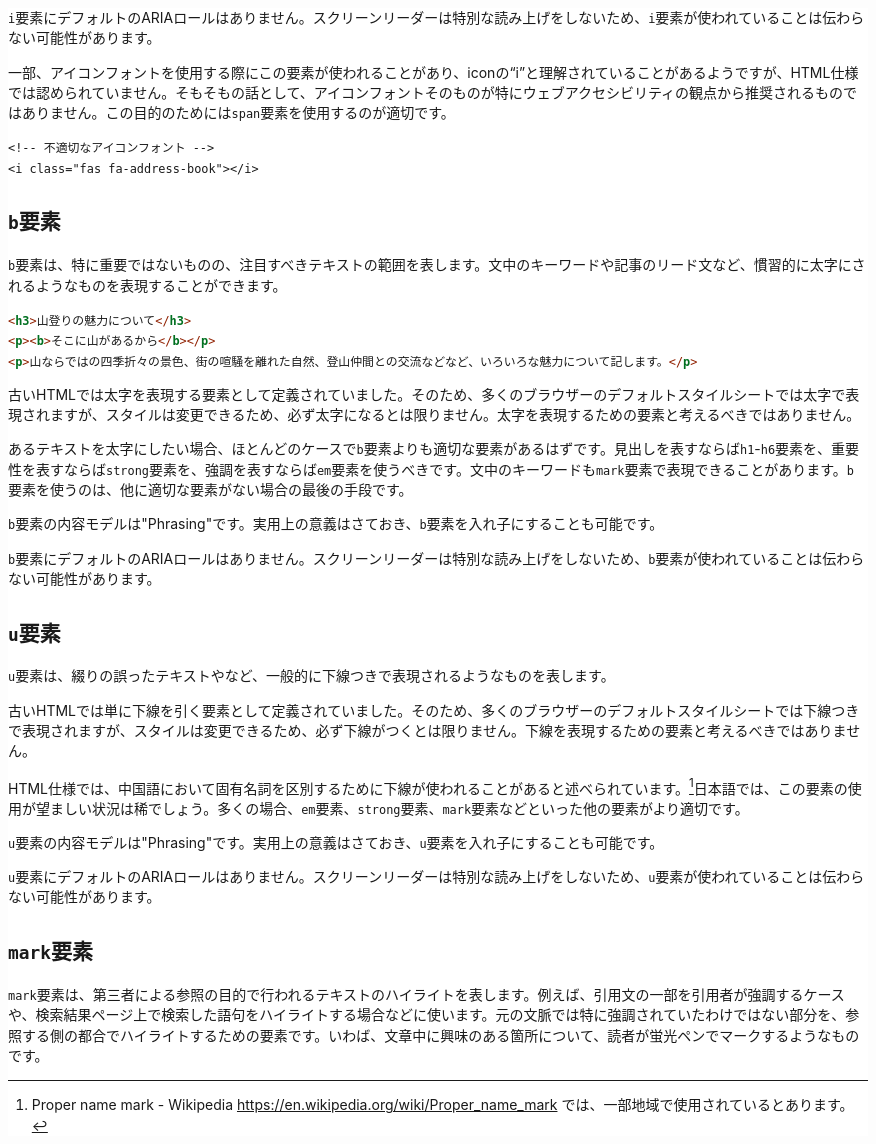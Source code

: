 `i`要素にデフォルトのARIAロールはありません。スクリーンリーダーは特別な読み上げをしないため、`i`要素が使われていることは伝わらない可能性があります。



一部、アイコンフォントを使用する際にこの要素が使われることがあり、iconの“i”と理解されていることがあるようですが、HTML仕様では認められていません。そもそもの話として、アイコンフォントそのものが特にウェブアクセシビリティの観点から推奨されるものではありません。この目的のためには`span`要素を使用するのが適切です。

```
<!-- 不適切なアイコンフォント -->
<i class="fas fa-address-book"></i>
```


## `b`要素

`b`要素は、特に重要ではないものの、注目すべきテキストの範囲を表します。文中のキーワードや記事のリード文など、慣習的に太字にされるようなものを表現することができます。

```html
<h3>山登りの魅力について</h3>
<p><b>そこに山があるから</b></p>
<p>山ならではの四季折々の景色、街の喧騒を離れた自然、登山仲間との交流などなど、いろいろな魅力について記します。</p>
```

古いHTMLでは太字を表現する要素として定義されていました。そのため、多くのブラウザーのデフォルトスタイルシートでは太字で表現されますが、スタイルは変更できるため、必ず太字になるとは限りません。太字を表現するための要素と考えるべきではありません。

あるテキストを太字にしたい場合、ほとんどのケースで`b`要素よりも適切な要素があるはずです。見出しを表すならば`h1`-`h6`要素を、重要性を表すならば`strong`要素を、強調を表すならば`em`要素を使うべきです。文中のキーワードも`mark`要素で表現できることがあります。`b`要素を使うのは、他に適切な要素がない場合の最後の手段です。


`b`要素の内容モデルは"Phrasing"です。実用上の意義はさておき、`b`要素を入れ子にすることも可能です。



`b`要素にデフォルトのARIAロールはありません。スクリーンリーダーは特別な読み上げをしないため、`b`要素が使われていることは伝わらない可能性があります。


## `u`要素

`u`要素は、綴りの誤ったテキストやなど、一般的に下線つきで表現されるようなものを表します。

古いHTMLでは単に下線を引く要素として定義されていました。そのため、多くのブラウザーのデフォルトスタイルシートでは下線つきで表現されますが、スタイルは変更できるため、必ず下線がつくとは限りません。下線を表現するための要素と考えるべきではありません。


HTML仕様では、中国語において固有名詞を区別するために下線が使われることがあると述べられています。[^1]日本語では、この要素の使用が望ましい状況は稀でしょう。多くの場合、`em`要素、`strong`要素、`mark`要素などといった他の要素がより適切です。

[^1]: Proper name mark - Wikipedia https://en.wikipedia.org/wiki/Proper_name_mark では、一部地域で使用されているとあります。


`u`要素の内容モデルは"Phrasing"です。実用上の意義はさておき、`u`要素を入れ子にすることも可能です。



`u`要素にデフォルトのARIAロールはありません。スクリーンリーダーは特別な読み上げをしないため、`u`要素が使われていることは伝わらない可能性があります。



## `mark`要素

`mark`要素は、第三者による参照の目的で行われるテキストのハイライトを表します。例えば、引用文の一部を引用者が強調するケースや、検索結果ページ上で検索した語句をハイライトする場合などに使います。元の文脈では特に強調されていたわけではない部分を、参照する側の都合でハイライトするための要素です。いわば、文章中に興味のある箇所について、読者が蛍光ペンでマークするようなものです。


[^2]: コンテンツ制作者は例外を除いて`name`属性を使用してはなりませんが、ブラウザーは互換性のために`name`属性を解釈します。 <https://html.spec.whatwg.org/multipage/obsolete.html#obsolete-but-conforming-features>
[^1]: https://jipsti.jst.go.jp/sist/handbook/sist02_2007/main.htm
[^1]: <https://www.w3.org/TR/CSS2/generate.html#propdef-quotes>
[^2]: Inline markup and bidirectional text in HTML https://www.w3.org/International/articles/inline-bidi-markup/